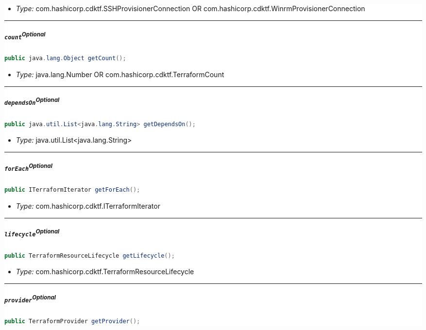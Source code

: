 - *Type:* com.hashicorp.cdktf.SSHProvisionerConnection OR com.hashicorp.cdktf.WinrmProvisionerConnection

---

##### `count`<sup>Optional</sup> <a name="count" id="@cdktf/provider-opentelekomcloud.apigwSignatureV2.ApigwSignatureV2.property.count"></a>

```java
public java.lang.Object getCount();
```

- *Type:* java.lang.Number OR com.hashicorp.cdktf.TerraformCount

---

##### `dependsOn`<sup>Optional</sup> <a name="dependsOn" id="@cdktf/provider-opentelekomcloud.apigwSignatureV2.ApigwSignatureV2.property.dependsOn"></a>

```java
public java.util.List<java.lang.String> getDependsOn();
```

- *Type:* java.util.List<java.lang.String>

---

##### `forEach`<sup>Optional</sup> <a name="forEach" id="@cdktf/provider-opentelekomcloud.apigwSignatureV2.ApigwSignatureV2.property.forEach"></a>

```java
public ITerraformIterator getForEach();
```

- *Type:* com.hashicorp.cdktf.ITerraformIterator

---

##### `lifecycle`<sup>Optional</sup> <a name="lifecycle" id="@cdktf/provider-opentelekomcloud.apigwSignatureV2.ApigwSignatureV2.property.lifecycle"></a>

```java
public TerraformResourceLifecycle getLifecycle();
```

- *Type:* com.hashicorp.cdktf.TerraformResourceLifecycle

---

##### `provider`<sup>Optional</sup> <a name="provider" id="@cdktf/provider-opentelekomcloud.apigwSignatureV2.ApigwSignatureV2.property.provider"></a>

```java
public TerraformProvider getProvider();
```
